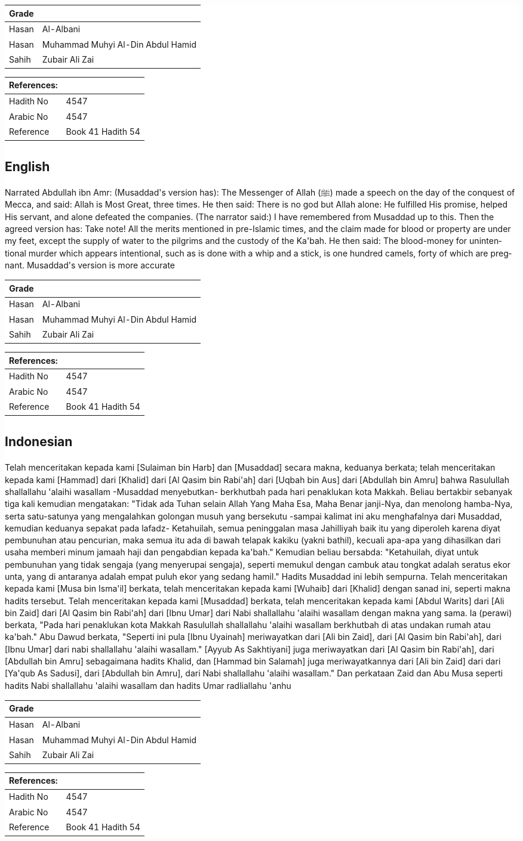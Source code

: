 <div style={{backgroundColor:'#f8f9fa',padding:20, marginBottom: 10}}><table> <thead> <tr> <th>Grade</th> <th></th> </tr> </thead> <tbody> <tr><td>Hasan</td><td>Al-Albani</td></tr><tr><td>Hasan</td><td>Muhammad Muhyi Al-Din Abdul Hamid</td></tr><tr><td>Sahih</td><td>Zubair Ali Zai</td></tr></tbody></table><table> <thead> <tr> <th>References:</th> <th></th> </tr> </thead> <tbody><tr><td>Hadith No</td><td>4547</td></tr><tr><td>Arabic No</td><td>4547</td></tr><tr><td>Reference</td><td>Book 41 Hadith 54</td></tr></tbody></table></div>

## English


<div dir="ltr" lang="en" style={{fontSize:'larger',backgroundColor:'#f8f9fa',padding:20}}>
Narrated Abdullah ibn Amr: (Musaddad's version has): The Messenger of Allah (ﷺ) made a speech on the day of the conquest of Mecca, and said: Allah is Most Great, three times. He then said: There is no god but Allah alone: He fulfilled His promise, helped His servant, and alone defeated the companies. (The narrator said:) I have remembered from Musaddad up to this. Then the agreed version has: Take note! All the merits mentioned in pre-Islamic times, and the claim made for blood or property are under my feet, except the supply of water to the pilgrims and the custody of the Ka'bah. He then said: The blood-money for unintentional murder which appears intentional, such as is done with a whip and a stick, is one hundred camels, forty of which are pregnant. Musaddad's version is more accurate
</div>
<div style={{backgroundColor:'#f8f9fa',padding:20, marginBottom: 10}}><table> <thead> <tr> <th>Grade</th> <th></th> </tr> </thead> <tbody> <tr><td>Hasan</td><td>Al-Albani</td></tr><tr><td>Hasan</td><td>Muhammad Muhyi Al-Din Abdul Hamid</td></tr><tr><td>Sahih</td><td>Zubair Ali Zai</td></tr></tbody></table><table> <thead> <tr> <th>References:</th> <th></th> </tr> </thead> <tbody><tr><td>Hadith No</td><td>4547</td></tr><tr><td>Arabic No</td><td>4547</td></tr><tr><td>Reference</td><td>Book 41 Hadith 54</td></tr></tbody></table></div>

## Indonesian


<div dir="ltr" lang="id" style={{fontSize:'larger',backgroundColor:'#f8f9fa',padding:20}}>
Telah menceritakan kepada kami [Sulaiman bin Harb] dan [Musaddad] secara makna, keduanya berkata; telah menceritakan kepada kami [Hammad] dari [Khalid] dari [Al Qasim bin Rabi'ah] dari [Uqbah bin Aus] dari [Abdullah bin Amru] bahwa Rasulullah shallallahu 'alaihi wasallam -Musaddad menyebutkan- berkhutbah pada hari penaklukan kota Makkah. Beliau bertakbir sebanyak tiga kali kemudian mengatakan: "Tidak ada Tuhan selain Allah Yang Maha Esa, Maha Benar janji-Nya, dan menolong hamba-Nya, serta satu-satunya yang mengalahkan golongan musuh yang bersekutu -sampai kalimat ini aku menghafalnya dari Musaddad, kemudian keduanya sepakat pada lafadz- Ketahuilah, semua peninggalan masa Jahilliyah baik itu yang diperoleh karena diyat pembunuhan atau pencurian, maka semua itu ada di bawah telapak kakiku (yakni bathil), kecuali apa-apa yang dihasilkan dari usaha memberi minum jamaah haji dan pengabdian kepada ka'bah." Kemudian beliau bersabda: "Ketahuilah, diyat untuk pembunuhan yang tidak sengaja (yang menyerupai sengaja), seperti memukul dengan cambuk atau tongkat adalah seratus ekor unta, yang di antaranya adalah empat puluh ekor yang sedang hamil." Hadits Musaddad ini lebih sempurna. Telah menceritakan kepada kami [Musa bin Isma'il] berkata, telah menceritakan kepada kami [Wuhaib] dari [Khalid] dengan sanad ini, seperti makna hadits tersebut. Telah menceritakan kepada kami [Musaddad] berkata, telah menceritakan kepada kami [Abdul Warits] dari [Ali bin Zaid] dari [Al Qasim bin Rabi'ah] dari [Ibnu Umar] dari Nabi shallallahu 'alaihi wasallam dengan makna yang sama. Ia (perawi) berkata, "Pada hari penaklukan kota Makkah Rasulullah shallallahu 'alaihi wasallam berkhutbah di atas undakan rumah atau ka'bah." Abu Dawud berkata, "Seperti ini pula [Ibnu Uyainah] meriwayatkan dari [Ali bin Zaid], dari [Al Qasim bin Rabi'ah], dari [Ibnu Umar] dari nabi shallallahu 'alaihi wasallam." [Ayyub As Sakhtiyani] juga meriwayatkan dari [Al Qasim bin Rabi'ah], dari [Abdullah bin Amru] sebagaimana hadits Khalid, dan [Hammad bin Salamah] juga meriwayatkannya dari [Ali bin Zaid] dari dari [Ya'qub As Sadusi], dari [Abdullah bin Amru], dari Nabi shallallahu 'alaihi wasallam." Dan perkataan Zaid dan Abu Musa seperti hadits Nabi shallallahu 'alaihi wasallam dan hadits Umar radliallahu 'anhu
</div>
<div style={{backgroundColor:'#f8f9fa',padding:20, marginBottom: 10}}><table> <thead> <tr> <th>Grade</th> <th></th> </tr> </thead> <tbody> <tr><td>Hasan</td><td>Al-Albani</td></tr><tr><td>Hasan</td><td>Muhammad Muhyi Al-Din Abdul Hamid</td></tr><tr><td>Sahih</td><td>Zubair Ali Zai</td></tr></tbody></table><table> <thead> <tr> <th>References:</th> <th></th> </tr> </thead> <tbody><tr><td>Hadith No</td><td>4547</td></tr><tr><td>Arabic No</td><td>4547</td></tr><tr><td>Reference</td><td>Book 41 Hadith 54</td></tr></tbody></table></div>

